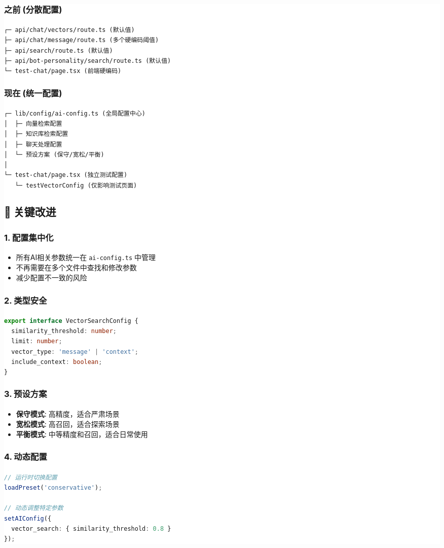 ### 之前 (分散配置)
```
┌─ api/chat/vectors/route.ts (默认值)
├─ api/chat/message/route.ts (多个硬编码阈值)
├─ api/search/route.ts (默认值)
├─ api/bot-personality/search/route.ts (默认值)
└─ test-chat/page.tsx (前端硬编码)
```

### 现在 (统一配置)
```
┌─ lib/config/ai-config.ts (全局配置中心)
│  ├─ 向量检索配置
│  ├─ 知识库检索配置
│  ├─ 聊天处理配置
│  └─ 预设方案 (保守/宽松/平衡)
│
└─ test-chat/page.tsx (独立测试配置)
   └─ testVectorConfig (仅影响测试页面)
```

## 🎯 关键改进

### 1. 配置集中化
- 所有AI相关参数统一在 `ai-config.ts` 中管理
- 不再需要在多个文件中查找和修改参数
- 减少配置不一致的风险

### 2. 类型安全
```typescript
export interface VectorSearchConfig {
  similarity_threshold: number;
  limit: number;
  vector_type: 'message' | 'context';
  include_context: boolean;
}
```

### 3. 预设方案
- **保守模式**: 高精度，适合严肃场景
- **宽松模式**: 高召回，适合探索场景  
- **平衡模式**: 中等精度和召回，适合日常使用

### 4. 动态配置
```typescript
// 运行时切换配置
loadPreset('conservative');

// 动态调整特定参数
setAIConfig({
  vector_search: { similarity_threshold: 0.8 }
});
```
